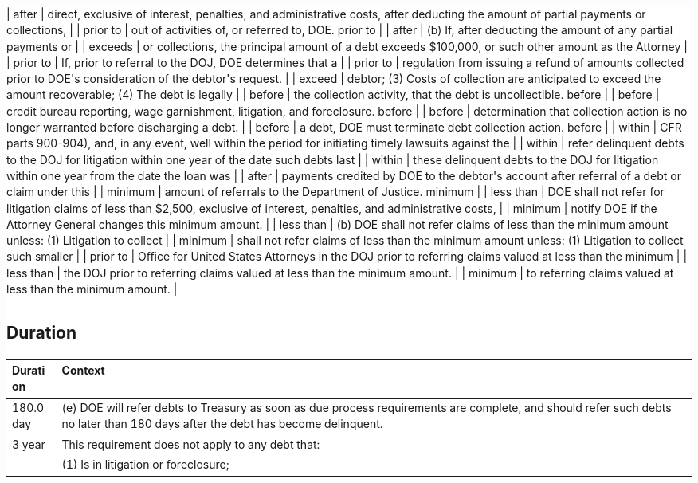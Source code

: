 | after         | direct, exclusive of interest, penalties, and administrative costs, after deducting the amount of partial payments or collections, |
| prior to      | out of activities of, or referred to, DOE. prior to                                                                                |
| after         | (b) If,  after deducting the amount of any partial payments or                                                                     |
| exceeds       | or collections, the principal amount of a debt exceeds $100,000, or such other amount as the Attorney                              |
| prior to      | If,  prior to referral to the DOJ, DOE determines that a                                                                           |
| prior to      | regulation from issuing a refund of amounts collected prior to  DOE's consideration of the debtor's request.                       |
| exceed        | debtor; (3) Costs of collection are anticipated to exceed the amount recoverable; (4) The debt is legally                          |
| before        | the collection activity, that the debt is uncollectible. before                                                                    |
| before        | credit bureau reporting, wage garnishment, litigation, and foreclosure. before                                                     |
| before        | determination that collection action is no longer warranted before  discharging a debt.                                            |
| before        | a debt, DOE must terminate debt collection action. before                                                                          |
| within        | CFR parts 900-904), and, in any event, well within the period for initiating timely lawsuits against the                           |
| within        | refer delinquent debts to the DOJ for litigation within one year of the date such debts last                                       |
| within        | these delinquent debts to the DOJ for litigation within one year from the date the loan was                                        |
| after         | payments credited by DOE to the debtor's account after referral of a debt or claim under this                                      |
| minimum       | amount of referrals to the Department of Justice. minimum                                                                          |
| less than     | DOE shall not refer for litigation claims of less than $2,500, exclusive of interest, penalties, and administrative costs,         |
| minimum       | notify DOE if the Attorney General changes this minimum  amount.                                                                   |
| less than     | (b) DOE shall not refer claims of  less than the minimum amount unless: (1) Litigation to collect                                  |
| minimum       | shall not refer claims of less than the minimum amount unless: (1) Litigation to collect such smaller                              |
| prior to      | Office for United States Attorneys in the DOJ prior to referring claims valued at less than the minimum                            |
| less than     | the DOJ prior to referring claims valued at less than  the minimum amount.                                                         |
| minimum       | to referring claims valued at less than the minimum  amount.                                                                       |


## Duration

| Duration   | Context                                                                                                                                                                                                                                                                                                                                                                                                                                                                                         |
|:-----------|:------------------------------------------------------------------------------------------------------------------------------------------------------------------------------------------------------------------------------------------------------------------------------------------------------------------------------------------------------------------------------------------------------------------------------------------------------------------------------------------------|
| 180.0 day  | (e) DOE will refer debts to Treasury as soon as due process requirements are complete, and should refer such debts no later than 180 days after the debt has become delinquent.                                                                                                                                                                                                                                                                                                                 |
| 3 year     | This requirement does not apply to any debt that:                                                                                                                                                                                                                                                                                                                                                                                                                                               |
|            |             (1) Is in litigation or foreclosure;                                                                                                                                                                                                                                                                                                                                                                                                                                                |
